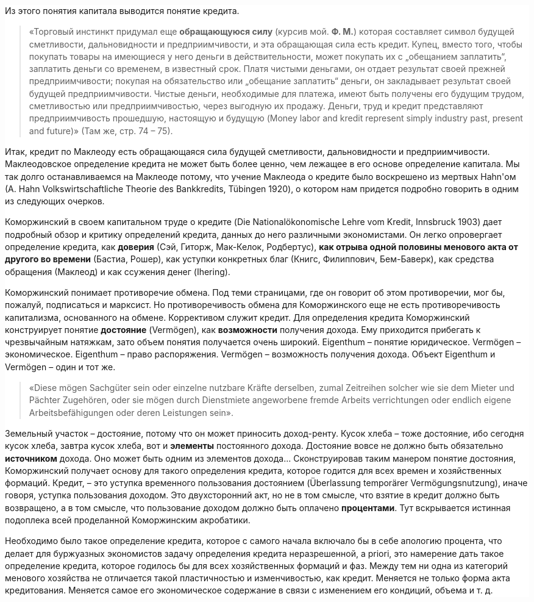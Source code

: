 Из этого понятия капитала выводится понятие кредита.

> «Торговый инстинкт придумал еще **обращающуюся силу** (курсив мой. **Ф. М.**) которая составляет символ будущей сметливости, дальновидности и предприимчивости, и эта обращающая сила есть кредит. Купец, вместо того, чтобы покупать товары на имеющиеся у него деньги в действительности, может покупать их с „обещанием заплатить“, заплатить деньги со временем, в известный срок. Платя чистыми деньгами, он отдает результат своей прежней предприимчивости; покупая на обязательство или „обещание заплатить“ деньги, он закладывает результат своей будущей предприимчивости. Чистые деньги, необходимые для платежа, имеют быть получены его будущим трудом, сметливостью или предприимчивостью, через выгодную их продажу. Деньги, труд и кредит представляют предприимчивость прошедшую, настоящую и будущую (Money labor and kredit represent simply industry past, present and future)» (Там же, стр. 74 – 75).

Итак, кредит по Маклеоду есть обращающаяся сила будущей сметливости, дальновидности и предприимчивости. Маклеодовское определение кредита не может быть более ценно, чем лежащее в его основе определение капитала. Мы так долго останавливаемся на Маклеоде потому, что учение Маклеода о кредите было воскрешено из мертвых Наhn'ом (А. Наhn Volkswirtschaftliche Theorie des Ваnkkredits, Tübingen 1920), о котором нам придется подробно говорить в одним из следующих очерков.

Коморжинский в своем капитальном труде о кредите (Die Nationalökonomische Lehre vom Kredit, Innsbruck 1903) дает подробный обзор и критику определений кредита, данных до него различными экономистами. Он легко опровергает определение кредита, как **доверия** (Сэй, Гиторж, Мак-Келок, Родбертус), **как отрыва одной половины менового акта от другого во времени** (Бастиа, Рошер), как уступки конкретных благ (Книгс, Филиппович, Бем-Баверк), как средства обращения (Маклеод) и как ссужения денег (Ihering).

Коморжинский понимает противоречие обмена. Под теми страницами, где он говорит об этом противоречии, мог бы, пожалуй, подписаться и марксист. Но противоречивость обмена для Коморжинского еще не есть противоречивость капитализма, основанного на обмене. Коррективом служит кредит. Для определения кредита Коморжинский конструирует понятие **достояние** (Vermögen), как **возможности** получения дохода. Ему приходится прибегать к чрезвычайным натяжкам, зато объем понятия получается очень широкий. Eigenthum – понятие юридическое. Vermögen – экономическое. Eigenthum – право распоряжения. Vermögen – возможность получения дохода. Объект Eigenthum и Vermögen – один и тот же.

> «Diese mögen Sachgüter sein oder einzelne nutzbare Kräfte derselben, zumal Zeitreihen solcher wie sie dem Mieter und Pächter Zugehören, oder sie mögen durch Dienstmiete angeworbene fremde Arbeits verrichtungen oder endlich eigene Arbeitsbefähigungen oder deren Leistungen sein».

Земельный участок – достояние, потому что он может приносить доход-ренту. Кусок хлеба – тоже достояние, ибо сегодня кусок хлеба, завтра кусок хлеба, вот и **элементы** постоянного дохода. Достояние вовсе не должно быть обязательно **источником** дохода. Оно может быть одним из элементов дохода... Сконструировав таким манером понятие достояния, Коморжинский получает основу для такого определения кредита, которое годится для всех времен и хозяйственных формаций. Кредит, – это уступка временного пользования достоянием (Überlassung temporärer Vermögungsnutzung), иначе говоря, уступка пользования доходом. Это двухсторонний акт, но не в том смысле, что взятие в кредит должно быть возвращено, а в том смысле, что пользование доходом должно быть оплачено **процентами**. Тут вскрывается истинная подоплека всей проделанной Коморжинским акробатики.

Необходимо было такое определение кредита, которое с самого начала включало бы в себе апологию процента, что делает для буржуазных экономистов задачу определения кредита неразрешенной, а priori, это намерение дать такое определение кредита, которое годилось бы для всех хозяйственных формаций и фаз. Между тем ни одна из категорий менового хозяйства не отличается такой пластичностью и изменчивостью, как кредит. Меняется не только форма акта кредитования. Меняется самое его экономическое содержание в связи с изменением его кондиций, объема и т. д.
